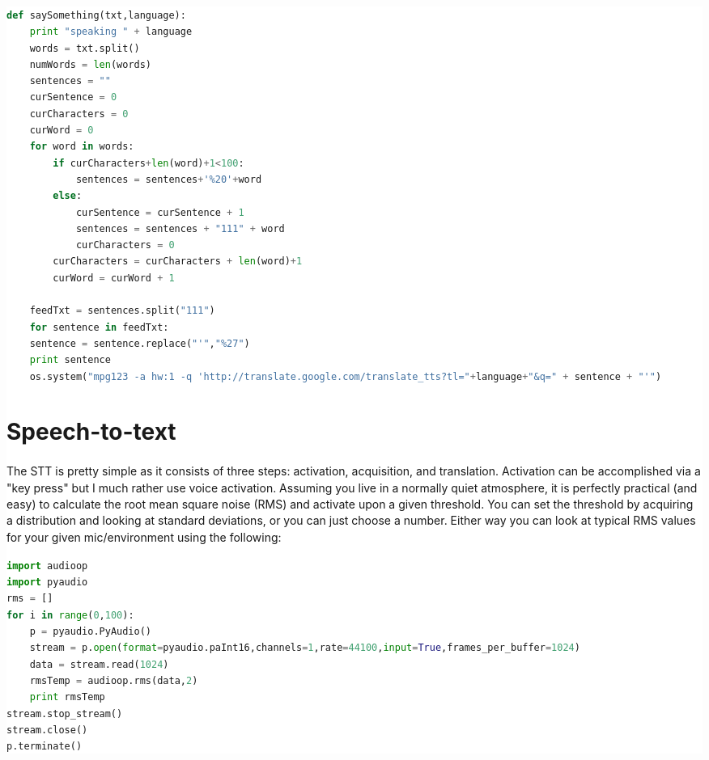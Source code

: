 ```python
def saySomething(txt,language):
    print "speaking " + language
    words = txt.split()
    numWords = len(words)
    sentences = ""
    curSentence = 0
    curCharacters = 0
    curWord = 0
    for word in words:
        if curCharacters+len(word)+1<100:
            sentences = sentences+'%20'+word
        else:
            curSentence = curSentence + 1
            sentences = sentences + "111" + word
            curCharacters = 0
        curCharacters = curCharacters + len(word)+1
        curWord = curWord + 1

    feedTxt = sentences.split("111")
    for sentence in feedTxt:
    sentence = sentence.replace("'","%27")
    print sentence
    os.system("mpg123 -a hw:1 -q 'http://translate.google.com/translate_tts?tl="+language+"&q=" + sentence + "'")
```

Speech-to-text
==============

The STT is pretty simple as it consists of three steps: activation,
acquisition, and translation. Activation can be accomplished via a "key
press" but I much rather use voice activation. Assuming you live in a
normally quiet atmosphere, it is perfectly practical (and easy) to
calculate the root mean square noise (RMS) and activate upon a given
threshold. You can set the threshold by acquiring a distribution and
looking at standard deviations, or you can just choose a number. Either
way you can look at typical RMS values for your given mic/environment
using the following:

```python
import audioop
import pyaudio
rms = []
for i in range(0,100):
    p = pyaudio.PyAudio()
    stream = p.open(format=pyaudio.paInt16,channels=1,rate=44100,input=True,frames_per_buffer=1024)
    data = stream.read(1024)
    rmsTemp = audioop.rms(data,2)
    print rmsTemp
stream.stop_stream()
stream.close()
p.terminate()
```
